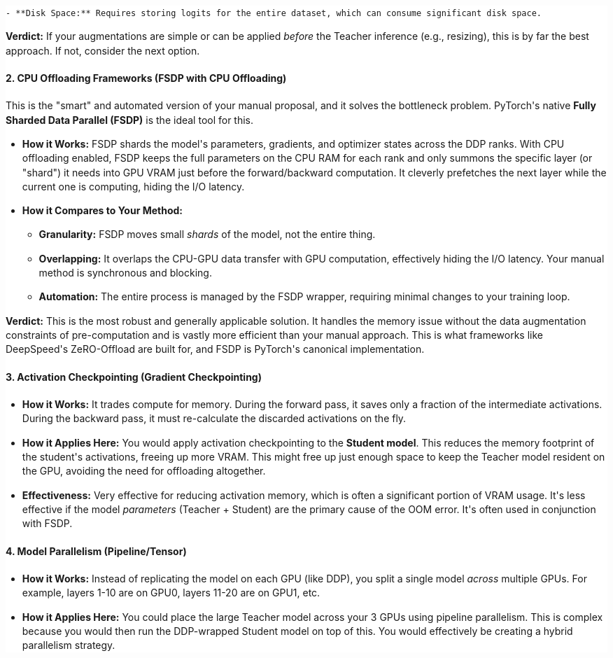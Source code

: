     - **Disk Space:** Requires storing logits for the entire dataset, which can consume significant disk space.
        

**Verdict:** If your augmentations are simple or can be applied _before_ the Teacher inference (e.g., resizing), this is by far the best approach. If not, consider the next option.

#### **2. CPU Offloading Frameworks (FSDP with CPU Offloading)**

This is the "smart" and automated version of your manual proposal, and it solves the bottleneck problem. PyTorch's native **Fully Sharded Data Parallel (FSDP)** is the ideal tool for this.

- **How it Works:** FSDP shards the model's parameters, gradients, and optimizer states across the DDP ranks. With CPU offloading enabled, FSDP keeps the full parameters on the CPU RAM for each rank and only summons the specific layer (or "shard") it needs into GPU VRAM just before the forward/backward computation. It cleverly prefetches the next layer while the current one is computing, hiding the I/O latency.
    
- **How it Compares to Your Method:**
    
    - **Granularity:** FSDP moves small _shards_ of the model, not the entire thing.
        
    - **Overlapping:** It overlaps the CPU-GPU data transfer with GPU computation, effectively hiding the I/O latency. Your manual method is synchronous and blocking.
        
    - **Automation:** The entire process is managed by the FSDP wrapper, requiring minimal changes to your training loop.
        

**Verdict:** This is the most robust and generally applicable solution. It handles the memory issue without the data augmentation constraints of pre-computation and is vastly more efficient than your manual approach. This is what frameworks like DeepSpeed's ZeRO-Offload are built for, and FSDP is PyTorch's canonical implementation.

#### **3. Activation Checkpointing (Gradient Checkpointing)**

- **How it Works:** It trades compute for memory. During the forward pass, it saves only a fraction of the intermediate activations. During the backward pass, it must re-calculate the discarded activations on the fly.
    
- **How it Applies Here:** You would apply activation checkpointing to the **Student model**. This reduces the memory footprint of the student's activations, freeing up more VRAM. This might free up just enough space to keep the Teacher model resident on the GPU, avoiding the need for offloading altogether.
    
- **Effectiveness:** Very effective for reducing activation memory, which is often a significant portion of VRAM usage. It's less effective if the model _parameters_ (Teacher + Student) are the primary cause of the OOM error. It's often used in conjunction with FSDP.
    

#### **4. Model Parallelism (Pipeline/Tensor)**

- **How it Works:** Instead of replicating the model on each GPU (like DDP), you split a single model _across_ multiple GPUs. For example, layers 1-10 are on GPU0, layers 11-20 are on GPU1, etc.
    
- **How it Applies Here:** You could place the large Teacher model across your 3 GPUs using pipeline parallelism. This is complex because you would then run the DDP-wrapped Student model on top of this. You would effectively be creating a hybrid parallelism strategy.
    